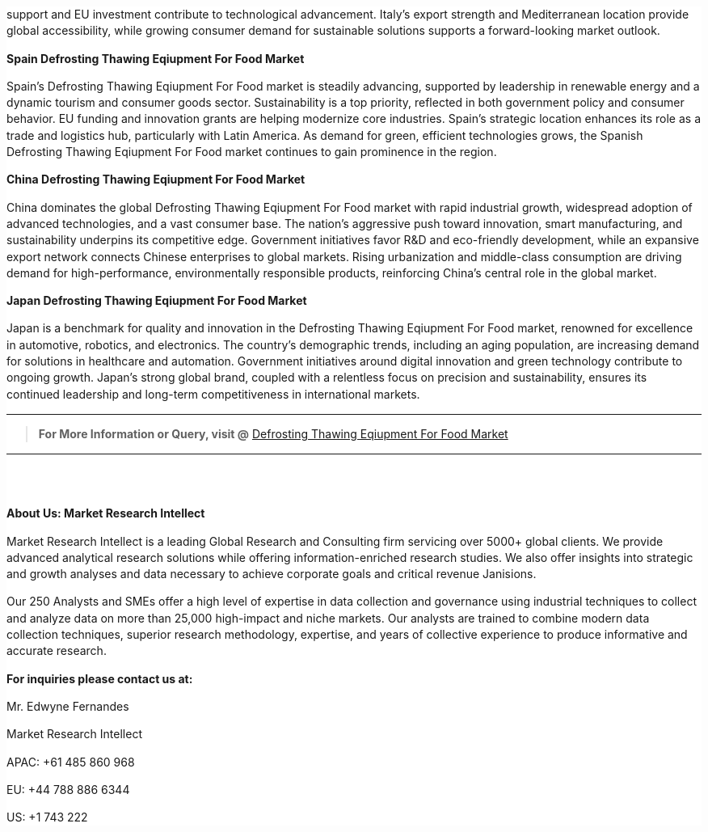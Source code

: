 support and EU investment contribute to technological advancement. Italy&rsquo;s export strength and Mediterranean location provide global accessibility, while growing consumer demand for sustainable solutions supports a forward-looking market outlook.</p><p class="" data-start="4424" data-end="4975"><strong data-start="4424" data-end="4445">Spain Defrosting Thawing Eqiupment For Food Market</strong></p><p class="" data-start="4424" data-end="4975">Spain&rsquo;s Defrosting Thawing Eqiupment For Food market is steadily advancing, supported by leadership in renewable energy and a dynamic tourism and consumer goods sector. Sustainability is a top priority, reflected in both government policy and consumer behavior. EU funding and innovation grants are helping modernize core industries. Spain&rsquo;s strategic location enhances its role as a trade and logistics hub, particularly with Latin America. As demand for green, efficient technologies grows, the Spanish Defrosting Thawing Eqiupment For Food market continues to gain prominence in the region.</p><p class="" data-start="4977" data-end="5589"><strong data-start="4977" data-end="4998">China Defrosting Thawing Eqiupment For Food Market</strong></p><p class="" data-start="4977" data-end="5589">China dominates the global Defrosting Thawing Eqiupment For Food market with rapid industrial growth, widespread adoption of advanced technologies, and a vast consumer base. The nation&rsquo;s aggressive push toward innovation, smart manufacturing, and sustainability underpins its competitive edge. Government initiatives favor R&amp;D and eco-friendly development, while an expansive export network connects Chinese enterprises to global markets. Rising urbanization and middle-class consumption are driving demand for high-performance, environmentally responsible products, reinforcing China&rsquo;s central role in the global market.</p><p class="" data-start="5591" data-end="6162"><strong data-start="5591" data-end="5612">Japan Defrosting Thawing Eqiupment For Food Market</strong></p><p class="" data-start="5591" data-end="6162">Japan is a benchmark for quality and innovation in the Defrosting Thawing Eqiupment For Food market, renowned for excellence in automotive, robotics, and electronics. The country&rsquo;s demographic trends, including an aging population, are increasing demand for solutions in healthcare and automation. Government initiatives around digital innovation and green technology contribute to ongoing growth. Japan&rsquo;s strong global brand, coupled with a relentless focus on precision and sustainability, ensures its continued leadership and long-term competitiveness in international markets.</p><hr /><blockquote><p><span class="font-[700]"><strong>For More Information or Query, visit&nbsp;@</strong>&nbsp;</span><span class="font-[700]"><a href="https://www.marketresearchintellect.com/product/global-defrosting-thawing-eqiupment-for-food-market-size-and-forecast/?utm_source=Linkedin&utm_medium=049" target="_blank" data-tracking-control-name="article-ssr-frontend-pulse_little-text-block" data-tracking-will-navigate="" data-test-link="">Defrosting Thawing Eqiupment For Food Market</a></span></p></blockquote><hr /><h3>&nbsp;</h3><p><strong><span class="font-[700]">About Us: Market Research Intellect</span></strong></p><p><span class="">Market Research Intellect is a leading Global Research and Consulting firm servicing over 5000+ global clients. We provide advanced analytical research solutions while offering information-enriched research studies.&nbsp;</span>We also offer insights into strategic and growth analyses and data necessary to achieve corporate goals and critical revenue Janisions.</p><p><span class="">Our 250 Analysts and SMEs offer a high level of expertise in data collection and governance using industrial techniques to collect and analyze data on more than 25,000 high-impact and niche markets. Our analysts are trained to combine modern data collection techniques, superior research methodology, expertise, and years of collective experience to produce informative and accurate research.</span></p><p><strong>For inquiries please contact us at:</strong></p><p>Mr. Edwyne Fernandes</p><p>Market Research Intellect</p><p>APAC: +61 485 860 968</p><p>EU: +44 788 886 6344</p><p>US: +1 743 222